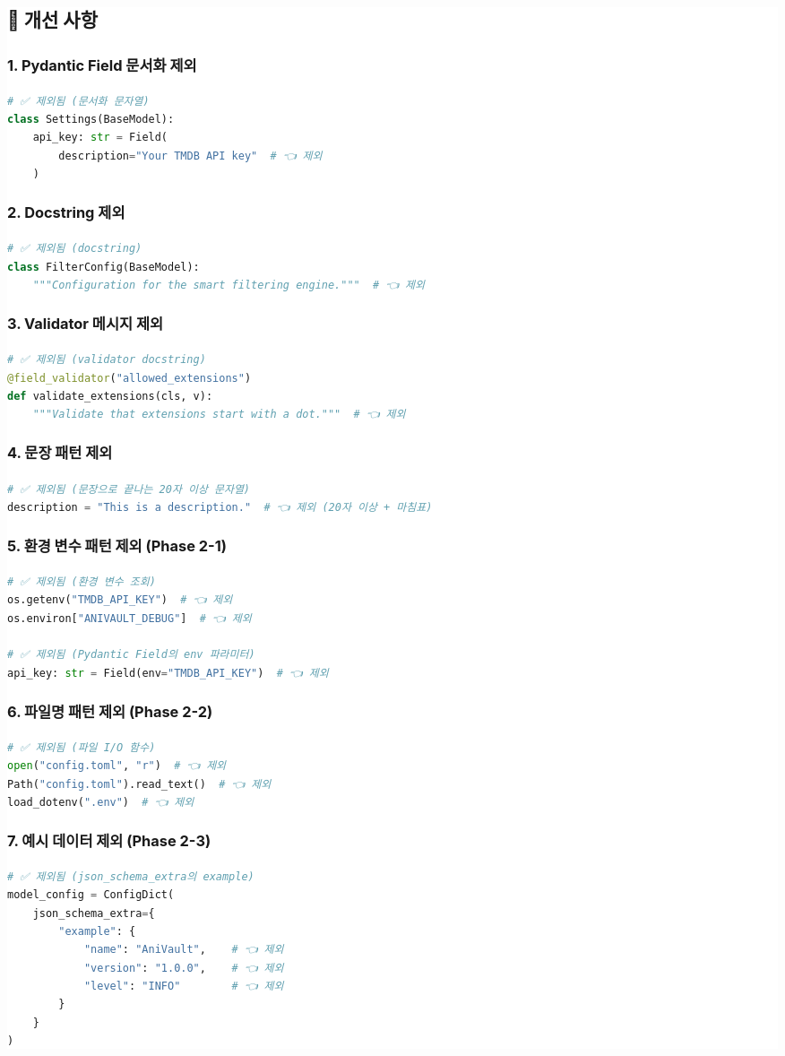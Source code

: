 
## 🔧 개선 사항

### **1. Pydantic Field 문서화 제외**
```python
# ✅ 제외됨 (문서화 문자열)
class Settings(BaseModel):
    api_key: str = Field(
        description="Your TMDB API key"  # 👈 제외
    )
```

### **2. Docstring 제외**
```python
# ✅ 제외됨 (docstring)
class FilterConfig(BaseModel):
    """Configuration for the smart filtering engine."""  # 👈 제외
```

### **3. Validator 메시지 제외**
```python
# ✅ 제외됨 (validator docstring)
@field_validator("allowed_extensions")
def validate_extensions(cls, v):
    """Validate that extensions start with a dot."""  # 👈 제외
```

### **4. 문장 패턴 제외**
```python
# ✅ 제외됨 (문장으로 끝나는 20자 이상 문자열)
description = "This is a description."  # 👈 제외 (20자 이상 + 마침표)
```

### **5. 환경 변수 패턴 제외** (Phase 2-1)
```python
# ✅ 제외됨 (환경 변수 조회)
os.getenv("TMDB_API_KEY")  # 👈 제외
os.environ["ANIVAULT_DEBUG"]  # 👈 제외

# ✅ 제외됨 (Pydantic Field의 env 파라미터)
api_key: str = Field(env="TMDB_API_KEY")  # 👈 제외
```

### **6. 파일명 패턴 제외** (Phase 2-2)
```python
# ✅ 제외됨 (파일 I/O 함수)
open("config.toml", "r")  # 👈 제외
Path("config.toml").read_text()  # 👈 제외
load_dotenv(".env")  # 👈 제외
```

### **7. 예시 데이터 제외** (Phase 2-3)
```python
# ✅ 제외됨 (json_schema_extra의 example)
model_config = ConfigDict(
    json_schema_extra={
        "example": {
            "name": "AniVault",    # 👈 제외
            "version": "1.0.0",    # 👈 제외
            "level": "INFO"        # 👈 제외
        }
    }
)
```